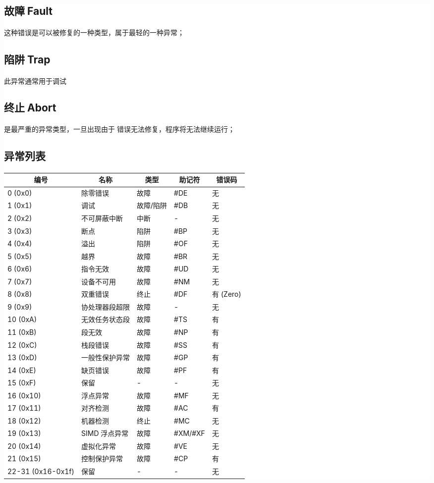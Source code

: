 ## 故障 Fault

这种错误是可以被修复的一种类型，属于最轻的一种异常；

## 陷阱 Trap

此异常通常用于调试

## 终止 Abort

是最严重的异常类型，一旦出现由于 错误无法修复，程序将无法继续运行；

## 异常列表

| 编号              | 名称           | 类型      | 助记符  | 错误码    |
| ----------------- | -------------- | ---------  | ------- | --------- |
| 0 (0x0)           | 除零错误       | 故障      | #DE     | 无        |
| 1 (0x1)           | 调试           | 故障/陷阱 | #DB     | 无        |
| 2 (0x2)           | 不可屏蔽中断   | 中断      | -       | 无        |
| 3 (0x3)           | 断点           | 陷阱      | #BP     | 无        |
| 4 (0x4)           | 溢出           | 陷阱      | #OF     | 无        |
| 5 (0x5)           | 越界           | 故障      | #BR     | 无        |
| 6 (0x6)           | 指令无效       | 故障      | #UD     | 无        |
| 7 (0x7)           | 设备不可用     | 故障      | #NM     | 无        |
| 8 (0x8)           | 双重错误       | 终止      | #DF     | 有 (Zero) |
| 9 (0x9)           | 协处理器段超限 | 故障      | -       | 无        |
| 10 (0xA)          | 无效任务状态段 | 故障      | #TS     | 有        |
| 11 (0xB)          | 段无效         | 故障      | #NP     | 有        |
| 12 (0xC)          | 栈段错误       | 故障      | #SS     | 有        |
| 13 (0xD)          | 一般性保护异常 | 故障      | #GP     | 有        |
| 14 (0xE)          | 缺页错误       | 故障      | #PF     | 有        |
| 15 (0xF)          | 保留           | -         | -       | 无        |
| 16 (0x10)         | 浮点异常       | 故障      | #MF     | 无        |
| 17 (0x11)         | 对齐检测       | 故障      | #AC     | 有        |
| 18 (0x12)         | 机器检测       | 终止      | #MC     | 无        |
| 19 (0x13)         | SIMD 浮点异常  | 故障      | #XM/#XF | 无        |
| 20 (0x14)         | 虚拟化异常     | 故障      | #VE     | 无        |
| 21 (0x15)         | 控制保护异常   | 故障      | #CP     | 有        |
| 22-31 (0x16-0x1f) | 保留           | -         | -       | 无        |
